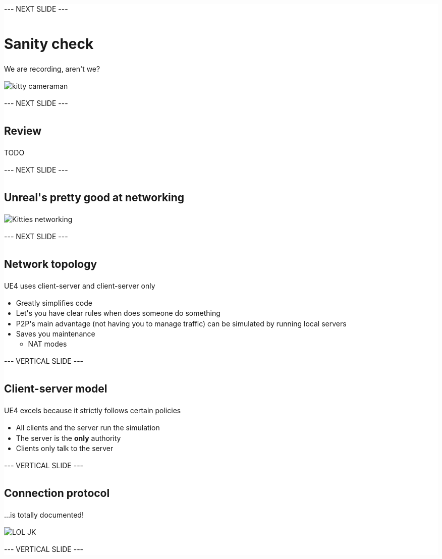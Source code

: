 --- NEXT SLIDE ---

# Sanity check

We are recording, aren't we?

![kitty cameraman](http://www.catster.com/wp-content/uploads/2015/06/335f4392f011a80324e09f5ace0b3f57.jpg)

--- NEXT SLIDE ---

## Review
TODO

--- NEXT SLIDE ---

## Unreal's pretty good at networking

![Kitties networking](http://i.imgur.com/O00xD.jpg)

--- NEXT SLIDE ---

## Network topology

UE4 uses client-server and client-server only

* Greatly simplifies code
* Let's you have clear rules when does someone do something
* P2P's main advantage (not having you to manage traffic)
can be simulated by running local servers
* Saves you maintenance
    - NAT modes

--- VERTICAL SLIDE ---

## Client-server model

UE4 excels because it strictly follows certain policies

* All clients and the server run the simulation
* The server is the **only** authority
* Clients only talk to the server

--- VERTICAL SLIDE ---

## Connection protocol

...is totally documented!

![LOL JK](https://pbs.twimg.com/profile_images/1663049381/loljkkitten.jpg)


--- VERTICAL SLIDE ---
